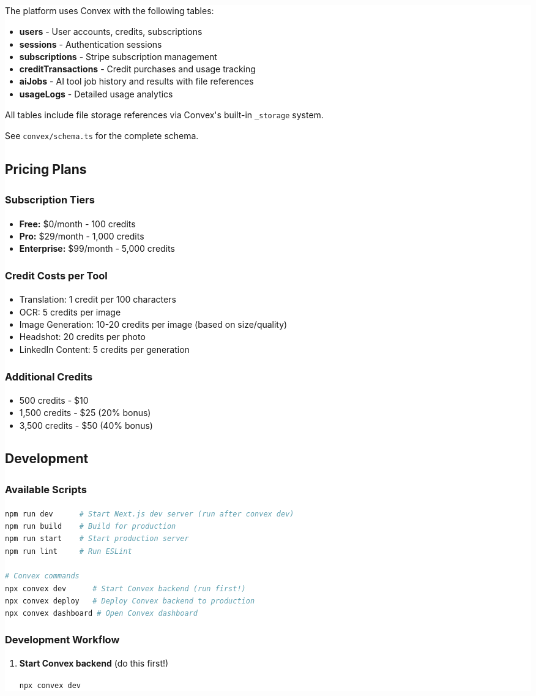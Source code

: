 The platform uses Convex with the following tables:

- **users** - User accounts, credits, subscriptions
- **sessions** - Authentication sessions
- **subscriptions** - Stripe subscription management
- **creditTransactions** - Credit purchases and usage tracking
- **aiJobs** - AI tool job history and results with file references
- **usageLogs** - Detailed usage analytics

All tables include file storage references via Convex's built-in `_storage` system.

See `convex/schema.ts` for the complete schema.

## Pricing Plans

### Subscription Tiers
- **Free:** $0/month - 100 credits
- **Pro:** $29/month - 1,000 credits
- **Enterprise:** $99/month - 5,000 credits

### Credit Costs per Tool
- Translation: 1 credit per 100 characters
- OCR: 5 credits per image
- Image Generation: 10-20 credits per image (based on size/quality)
- Headshot: 20 credits per photo
- LinkedIn Content: 5 credits per generation

### Additional Credits
- 500 credits - $10
- 1,500 credits - $25 (20% bonus)
- 3,500 credits - $50 (40% bonus)

## Development

### Available Scripts

```bash
npm run dev      # Start Next.js dev server (run after convex dev)
npm run build    # Build for production
npm run start    # Start production server
npm run lint     # Run ESLint

# Convex commands
npx convex dev      # Start Convex backend (run first!)
npx convex deploy   # Deploy Convex backend to production
npx convex dashboard # Open Convex dashboard
```

### Development Workflow

1. **Start Convex backend** (do this first!)
   ```bash
   npx convex dev
   ```
